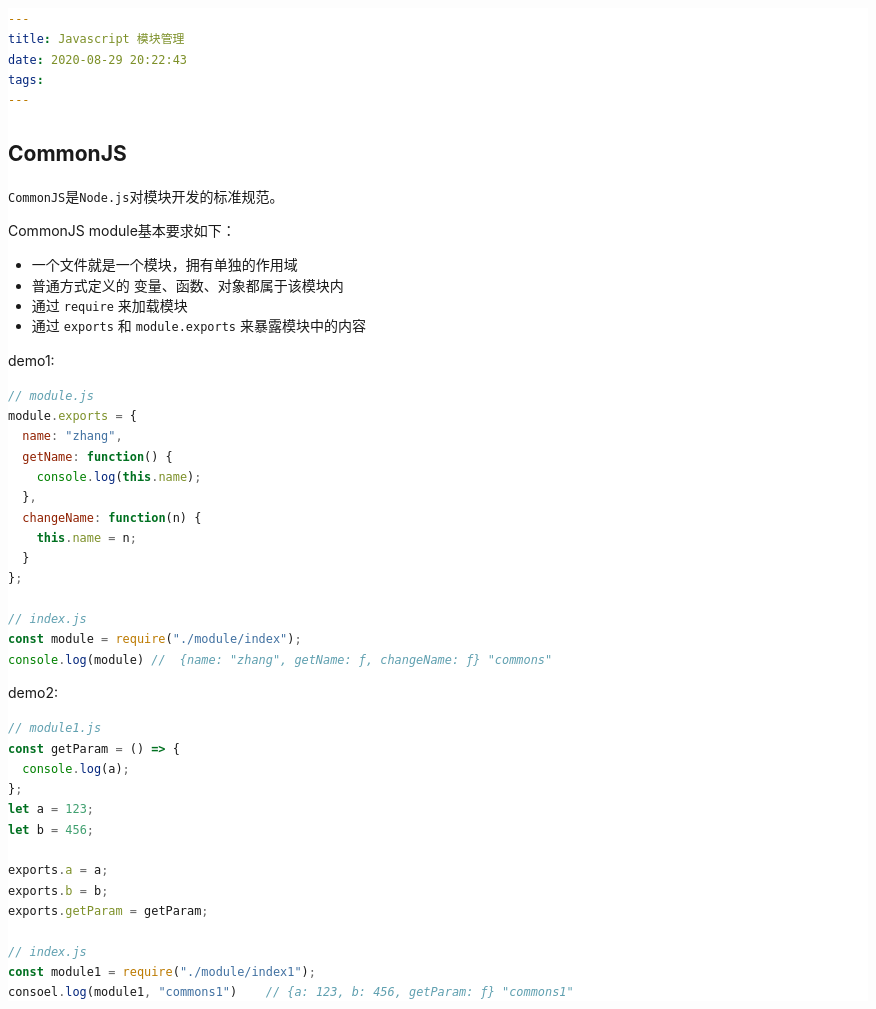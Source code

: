 ```yaml
---
title: Javascript 模块管理
date: 2020-08-29 20:22:43
tags:
---
```


## CommonJS

`CommonJS`是`Node.js`对模块开发的标准规范。

CommonJS module基本要求如下：

- 一个文件就是一个模块，拥有单独的作用域
- 普通方式定义的 变量、函数、对象都属于该模块内
- 通过 `require` 来加载模块
- 通过 `exports` 和 `module.exports` 来暴露模块中的内容


demo1: 

```js
// module.js
module.exports = {
  name: "zhang",
  getName: function() {
    console.log(this.name);
  },
  changeName: function(n) {
    this.name = n;
  }
};

// index.js
const module = require("./module/index");
console.log(module)	//  {name: "zhang", getName: ƒ, changeName: ƒ} "commons"
```

demo2:

```js
// module1.js
const getParam = () => {
  console.log(a);
};
let a = 123;
let b = 456;

exports.a = a;
exports.b = b;
exports.getParam = getParam;

// index.js
const module1 = require("./module/index1");
consoel.log(module1, "commons1")	// {a: 123, b: 456, getParam: ƒ} "commons1"
``` 
